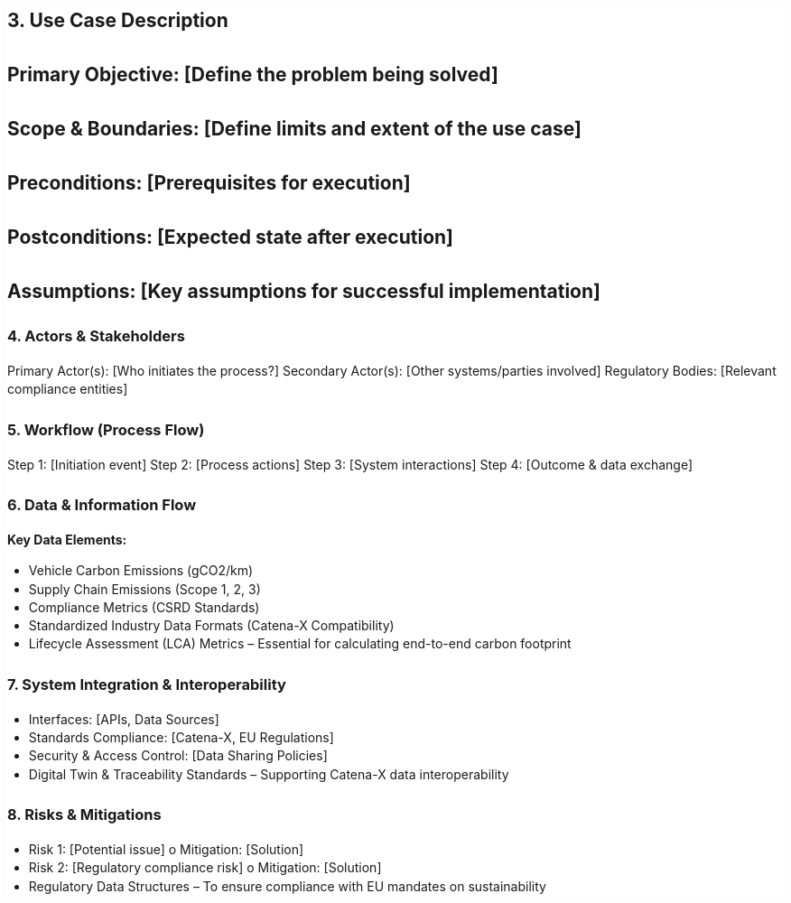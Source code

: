 ## 3. Use Case Description

## Primary Objective: [Define the problem being solved]

## Scope & Boundaries: [Define limits and extent of the use case]

## Preconditions: [Prerequisites for execution]

## Postconditions: [Expected state after execution]

## Assumptions: [Key assumptions for successful implementation]


### 4. Actors & Stakeholders

Primary Actor(s): [Who initiates the process?] Secondary Actor(s): [Other systems/parties
involved] Regulatory Bodies: [Relevant compliance entities]

### 5. Workflow (Process Flow)

Step 1: [Initiation event] Step 2: [Process actions] Step 3: [System interactions] Step 4:
[Outcome & data exchange]

### 6. Data & Information Flow

**Key Data Elements:**

- Vehicle Carbon Emissions (gCO2/km)
- Supply Chain Emissions (Scope 1, 2, 3)
- Compliance Metrics (CSRD Standards)
- Standardized Industry Data Formats (Catena-X Compatibility)
- Lifecycle Assessment (LCA) Metrics – Essential for calculating end-to-end
    carbon footprint

### 7. System Integration & Interoperability

- Interfaces: [APIs, Data Sources]
- Standards Compliance: [Catena-X, EU Regulations]
- Security & Access Control: [Data Sharing Policies]
- Digital Twin & Traceability Standards – Supporting Catena-X data
    interoperability

### 8. Risks & Mitigations

- Risk 1: [Potential issue]
    o Mitigation: [Solution]
- Risk 2: [Regulatory compliance risk]
    o Mitigation: [Solution]
- Regulatory Data Structures – To ensure compliance with EU mandates on
    sustainability
